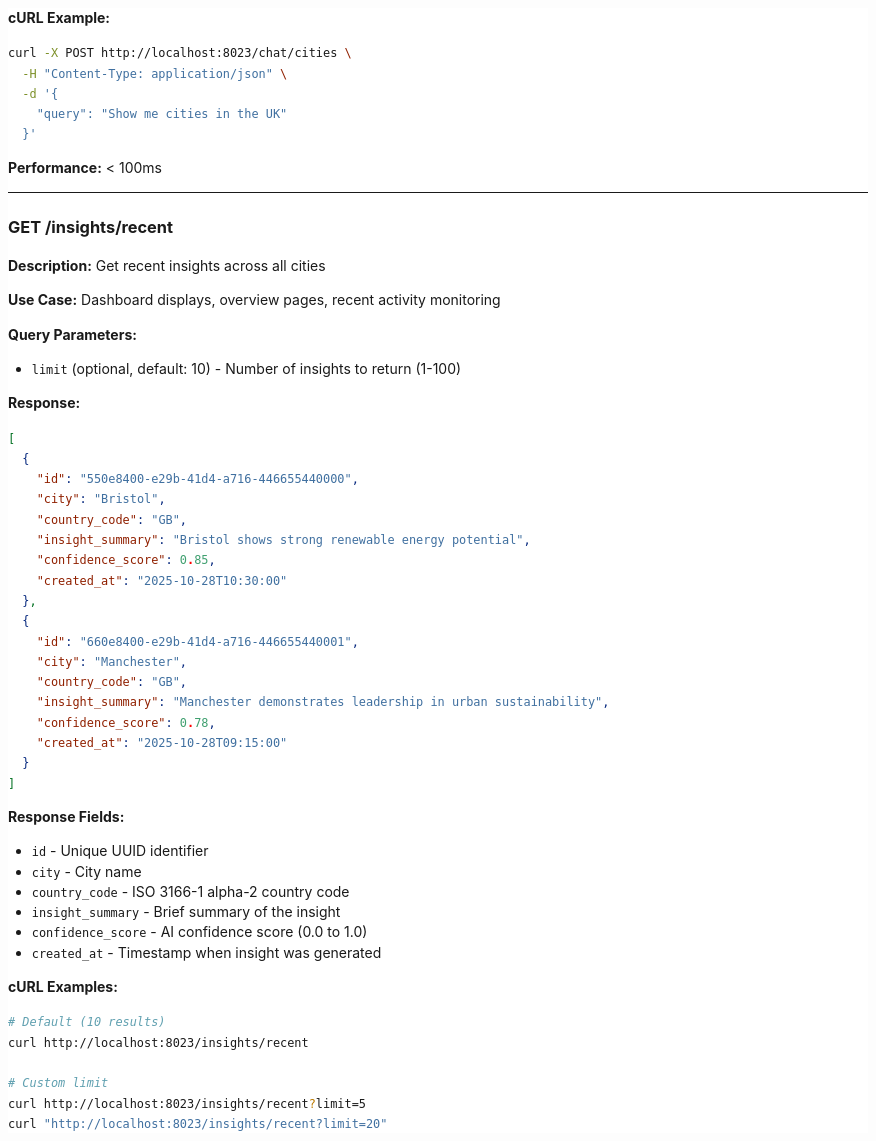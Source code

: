 **cURL Example:**
```bash
curl -X POST http://localhost:8023/chat/cities \
  -H "Content-Type: application/json" \
  -d '{
    "query": "Show me cities in the UK"
  }'
```

**Performance:** < 100ms

---

### GET /insights/recent

**Description:** Get recent insights across all cities

**Use Case:** Dashboard displays, overview pages, recent activity monitoring

**Query Parameters:**
- `limit` (optional, default: 10) - Number of insights to return (1-100)

**Response:**
```json
[
  {
    "id": "550e8400-e29b-41d4-a716-446655440000",
    "city": "Bristol",
    "country_code": "GB",
    "insight_summary": "Bristol shows strong renewable energy potential",
    "confidence_score": 0.85,
    "created_at": "2025-10-28T10:30:00"
  },
  {
    "id": "660e8400-e29b-41d4-a716-446655440001",
    "city": "Manchester",
    "country_code": "GB",
    "insight_summary": "Manchester demonstrates leadership in urban sustainability",
    "confidence_score": 0.78,
    "created_at": "2025-10-28T09:15:00"
  }
]
```

**Response Fields:**
- `id` - Unique UUID identifier
- `city` - City name
- `country_code` - ISO 3166-1 alpha-2 country code
- `insight_summary` - Brief summary of the insight
- `confidence_score` - AI confidence score (0.0 to 1.0)
- `created_at` - Timestamp when insight was generated

**cURL Examples:**
```bash
# Default (10 results)
curl http://localhost:8023/insights/recent

# Custom limit
curl http://localhost:8023/insights/recent?limit=5
curl "http://localhost:8023/insights/recent?limit=20"
```

